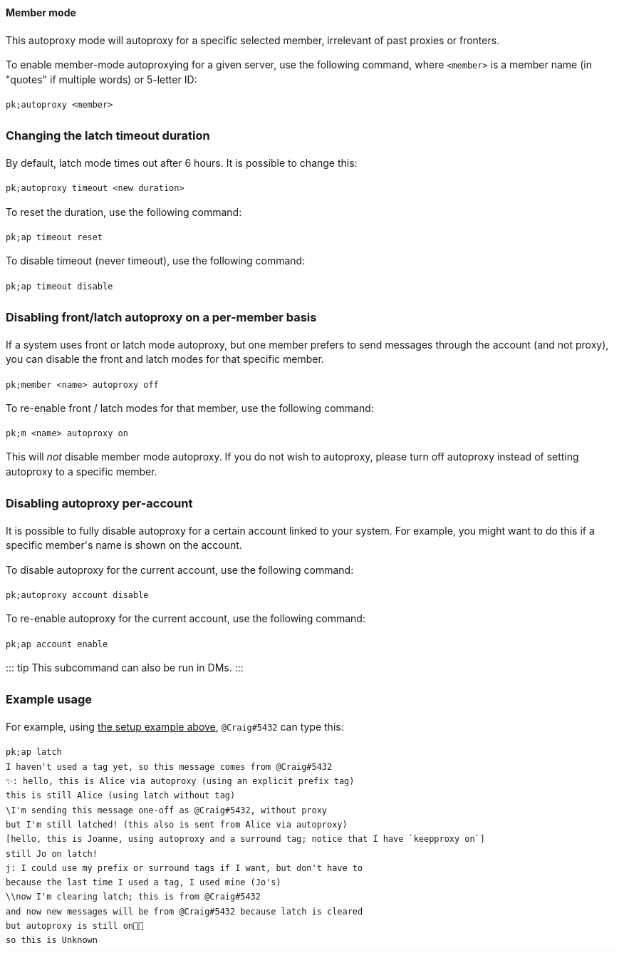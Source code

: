 #### Member mode 
This autoproxy mode will autoproxy for a specific selected member, irrelevant of past proxies or fronters.

To enable member-mode autoproxying for a given server, use the following command, where `<member>` is a member name (in "quotes" if multiple words) or 5-letter ID:

    pk;autoproxy <member>

### Changing the latch timeout duration
By default, latch mode times out after 6 hours. It is possible to change this:

    pk;autoproxy timeout <new duration>

To reset the duration, use the following command:

    pk;ap timeout reset

To disable timeout (never timeout), use the following command:

    pk;ap timeout disable

### Disabling front/latch autoproxy on a per-member basis
If a system uses front or latch mode autoproxy, but one member prefers to send messages through the account (and not proxy), you can disable the front and latch modes for that specific member.

    pk;member <name> autoproxy off

To re-enable front / latch modes for that member, use the following command:

    pk;m <name> autoproxy on

This will *not* disable member mode autoproxy. If you do not wish to autoproxy, please turn off autoproxy instead of setting autoproxy to a specific member.

### Disabling autoproxy per-account

It is possible to fully disable autoproxy for a certain account linked to your system. For example, you might want to do this if a specific member's name is shown on the account.

To disable autoproxy for the current account, use the following command:

    pk;autoproxy account disable

To re-enable autoproxy for the current account, use the following command:

    pk;ap account enable

::: tip
This subcommand can also be run in DMs.
:::

### Example usage

For example, using [the setup example above](#setting-up-proxy-tags), `@Craig#5432` can type this:

    pk;ap latch
    I haven't used a tag yet, so this message comes from @Craig#5432
    ✨: hello, this is Alice via autoproxy (using an explicit prefix tag)
    this is still Alice (using latch without tag)
    \I'm sending this message one-off as @Craig#5432, without proxy
    but I'm still latched! (this also is sent from Alice via autoproxy)
    [hello, this is Joanne, using autoproxy and a surround tag; notice that I have `keepproxy on`]
    still Jo on latch!
    j: I could use my prefix or surround tags if I want, but don't have to
    because the last time I used a tag, I used mine (Jo's)
    \\now I'm clearing latch; this is from @Craig#5432
    and now new messages will be from @Craig#5432 because latch is cleared
    but autoproxy is still on🤷🤷
    so this is Unknown
